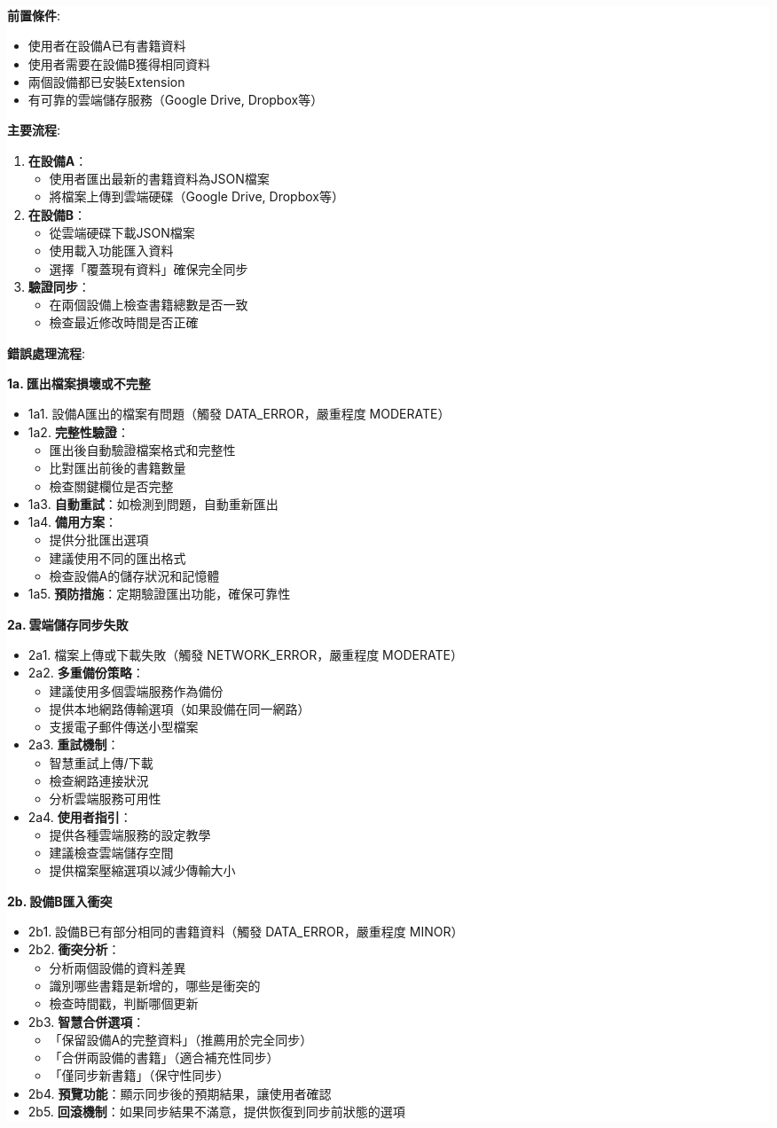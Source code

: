 **前置條件**:
- 使用者在設備A已有書籍資料
- 使用者需要在設備B獲得相同資料
- 兩個設備都已安裝Extension
- 有可靠的雲端儲存服務（Google Drive, Dropbox等）

**主要流程**:

1. **在設備A**：
   - 使用者匯出最新的書籍資料為JSON檔案
   - 將檔案上傳到雲端硬碟（Google Drive, Dropbox等）
2. **在設備B**：
   - 從雲端硬碟下載JSON檔案
   - 使用載入功能匯入資料
   - 選擇「覆蓋現有資料」確保完全同步
3. **驗證同步**：
   - 在兩個設備上檢查書籍總數是否一致
   - 檢查最近修改時間是否正確

**錯誤處理流程**:

**1a. 匯出檔案損壞或不完整**
- 1a1. 設備A匯出的檔案有問題（觸發 DATA_ERROR，嚴重程度 MODERATE）
- 1a2. **完整性驗證**：
  - 匯出後自動驗證檔案格式和完整性
  - 比對匯出前後的書籍數量
  - 檢查關鍵欄位是否完整
- 1a3. **自動重試**：如檢測到問題，自動重新匯出
- 1a4. **備用方案**：
  - 提供分批匯出選項
  - 建議使用不同的匯出格式
  - 檢查設備A的儲存狀況和記憶體
- 1a5. **預防措施**：定期驗證匯出功能，確保可靠性

**2a. 雲端儲存同步失敗**
- 2a1. 檔案上傳或下載失敗（觸發 NETWORK_ERROR，嚴重程度 MODERATE）
- 2a2. **多重備份策略**：
  - 建議使用多個雲端服務作為備份
  - 提供本地網路傳輸選項（如果設備在同一網路）
  - 支援電子郵件傳送小型檔案
- 2a3. **重試機制**：
  - 智慧重試上傳/下載
  - 檢查網路連接狀況
  - 分析雲端服務可用性
- 2a4. **使用者指引**：
  - 提供各種雲端服務的設定教學
  - 建議檢查雲端儲存空間
  - 提供檔案壓縮選項以減少傳輸大小

**2b. 設備B匯入衝突**
- 2b1. 設備B已有部分相同的書籍資料（觸發 DATA_ERROR，嚴重程度 MINOR）
- 2b2. **衝突分析**：
  - 分析兩個設備的資料差異
  - 識別哪些書籍是新增的，哪些是衝突的
  - 檢查時間戳，判斷哪個更新
- 2b3. **智慧合併選項**：
  - 「保留設備A的完整資料」（推薦用於完全同步）
  - 「合併兩設備的書籍」（適合補充性同步）
  - 「僅同步新書籍」（保守性同步）
- 2b4. **預覽功能**：顯示同步後的預期結果，讓使用者確認
- 2b5. **回滾機制**：如果同步結果不滿意，提供恢復到同步前狀態的選項
